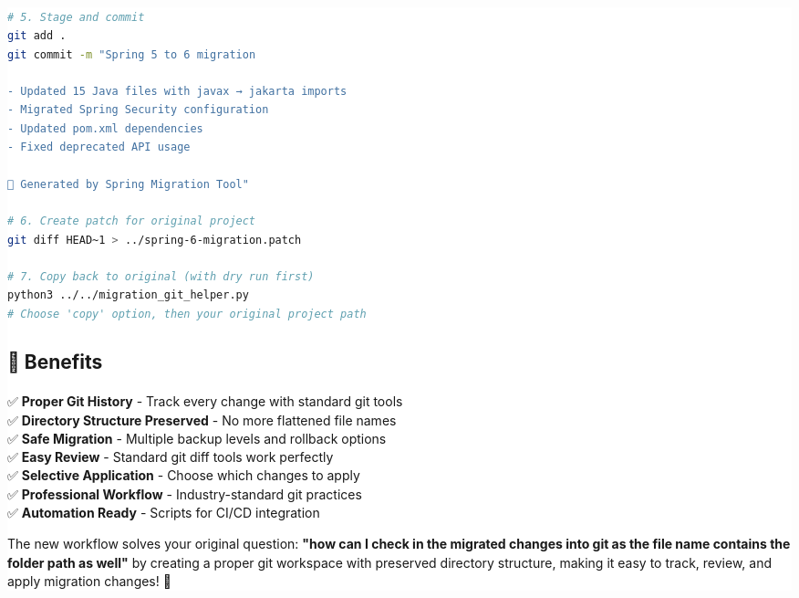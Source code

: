 ```bash
# 5. Stage and commit
git add .
git commit -m "Spring 5 to 6 migration

- Updated 15 Java files with javax → jakarta imports
- Migrated Spring Security configuration
- Updated pom.xml dependencies
- Fixed deprecated API usage

🤖 Generated by Spring Migration Tool"

# 6. Create patch for original project
git diff HEAD~1 > ../spring-6-migration.patch

# 7. Copy back to original (with dry run first)
python3 ../../migration_git_helper.py
# Choose 'copy' option, then your original project path
```

## 🎉 Benefits

✅ **Proper Git History** - Track every change with standard git tools  
✅ **Directory Structure Preserved** - No more flattened file names  
✅ **Safe Migration** - Multiple backup levels and rollback options  
✅ **Easy Review** - Standard git diff tools work perfectly  
✅ **Selective Application** - Choose which changes to apply  
✅ **Professional Workflow** - Industry-standard git practices  
✅ **Automation Ready** - Scripts for CI/CD integration  

The new workflow solves your original question: **"how can I check in the migrated changes into git as the file name contains the folder path as well"** by creating a proper git workspace with preserved directory structure, making it easy to track, review, and apply migration changes! 🚀